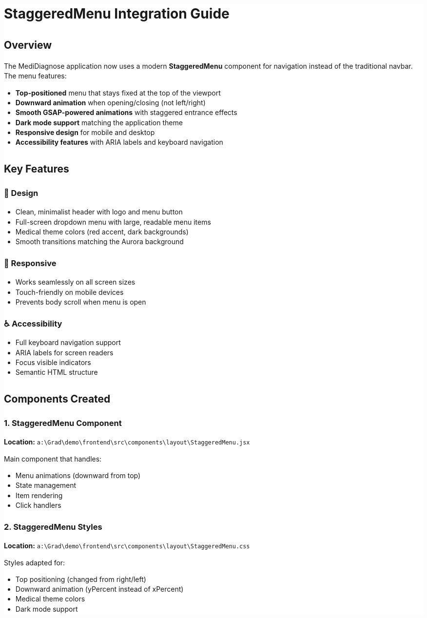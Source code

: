 # StaggeredMenu Integration Guide

## Overview

The MediDiagnose application now uses a modern **StaggeredMenu** component for navigation instead of the traditional navbar. The menu features:

- **Top-positioned** menu that stays fixed at the top of the viewport
- **Downward animation** when opening/closing (not left/right)
- **Smooth GSAP-powered animations** with staggered entrance effects
- **Dark mode support** matching the application theme
- **Responsive design** for mobile and desktop
- **Accessibility features** with ARIA labels and keyboard navigation

## Key Features

### 🎨 Design
- Clean, minimalist header with logo and menu button
- Full-screen dropdown menu with large, readable menu items
- Medical theme colors (red accent, dark backgrounds)
- Smooth transitions matching the Aurora background

### 📱 Responsive
- Works seamlessly on all screen sizes
- Touch-friendly on mobile devices
- Prevents body scroll when menu is open

### ♿ Accessibility
- Full keyboard navigation support
- ARIA labels for screen readers
- Focus visible indicators
- Semantic HTML structure

## Components Created

### 1. StaggeredMenu Component
**Location:** `a:\Grad\demo\frontend\src\components\layout\StaggeredMenu.jsx`

Main component that handles:
- Menu animations (downward from top)
- State management
- Item rendering
- Click handlers

### 2. StaggeredMenu Styles
**Location:** `a:\Grad\demo\frontend\src\components\layout\StaggeredMenu.css`

Styles adapted for:
- Top positioning (changed from right/left)
- Downward animation (yPercent instead of xPercent)
- Medical theme colors
- Dark mode support

